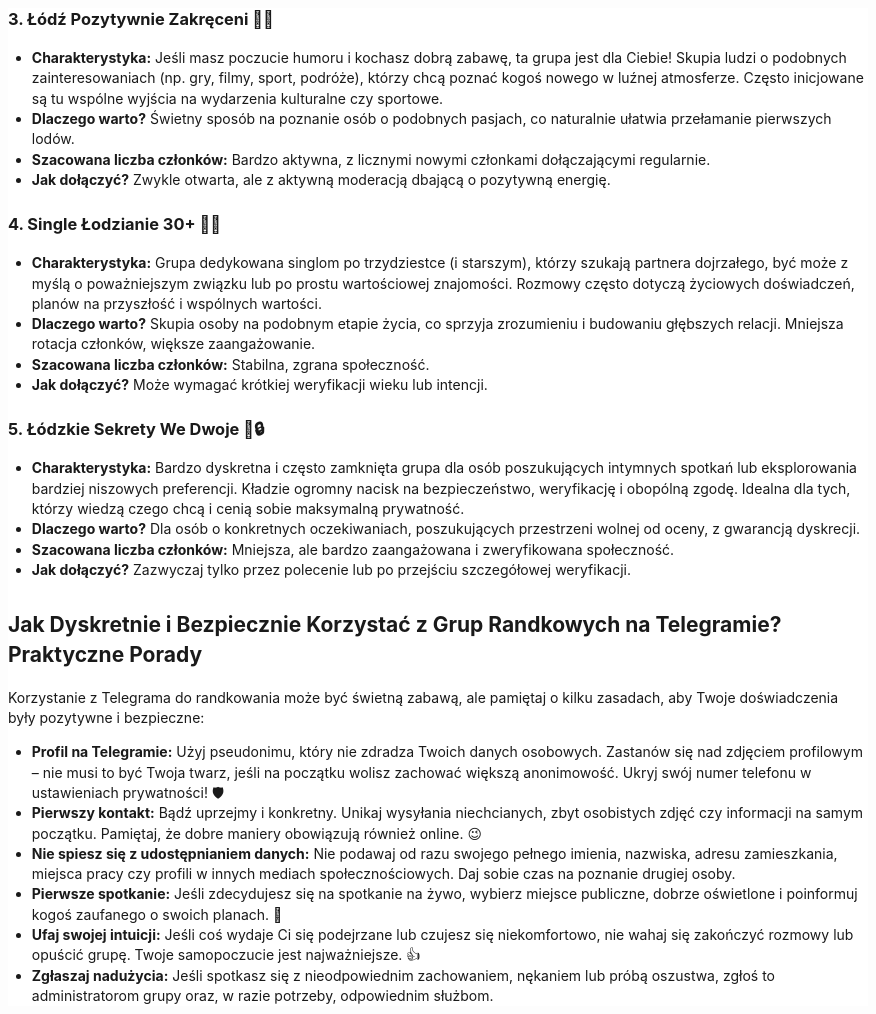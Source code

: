 ### 3. Łódź Pozytywnie Zakręceni 🤪🎉
*   **Charakterystyka:** Jeśli masz poczucie humoru i kochasz dobrą zabawę, ta grupa jest dla Ciebie! Skupia ludzi o podobnych zainteresowaniach (np. gry, filmy, sport, podróże), którzy chcą poznać kogoś nowego w luźnej atmosferze. Często inicjowane są tu wspólne wyjścia na wydarzenia kulturalne czy sportowe.
*   **Dlaczego warto?** Świetny sposób na poznanie osób o podobnych pasjach, co naturalnie ułatwia przełamanie pierwszych lodów.
*   **Szacowana liczba członków:** Bardzo aktywna, z licznymi nowymi członkami dołączającymi regularnie.
*   **Jak dołączyć?** Zwykle otwarta, ale z aktywną moderacją dbającą o pozytywną energię.

### 4. Single Łodzianie 30+ 🥂🧐
*   **Charakterystyka:** Grupa dedykowana singlom po trzydziestce (i starszym), którzy szukają partnera dojrzałego, być może z myślą o poważniejszym związku lub po prostu wartościowej znajomości. Rozmowy często dotyczą życiowych doświadczeń, planów na przyszłość i wspólnych wartości.
*   **Dlaczego warto?** Skupia osoby na podobnym etapie życia, co sprzyja zrozumieniu i budowaniu głębszych relacji. Mniejsza rotacja członków, większe zaangażowanie.
*   **Szacowana liczba członków:** Stabilna, zgrana społeczność.
*   **Jak dołączyć?** Może wymagać krótkiej weryfikacji wieku lub intencji.

### 5. Łódzkie Sekrety We Dwoje 🌹🔒
*   **Charakterystyka:** Bardzo dyskretna i często zamknięta grupa dla osób poszukujących intymnych spotkań lub eksplorowania bardziej niszowych preferencji. Kładzie ogromny nacisk na bezpieczeństwo, weryfikację i obopólną zgodę. Idealna dla tych, którzy wiedzą czego chcą i cenią sobie maksymalną prywatność.
*   **Dlaczego warto?** Dla osób o konkretnych oczekiwaniach, poszukujących przestrzeni wolnej od oceny, z gwarancją dyskrecji.
*   **Szacowana liczba członków:** Mniejsza, ale bardzo zaangażowana i zweryfikowana społeczność.
*   **Jak dołączyć?** Zazwyczaj tylko przez polecenie lub po przejściu szczegółowej weryfikacji.

## Jak Dyskretnie i Bezpiecznie Korzystać z Grup Randkowych na Telegramie? Praktyczne Porady

Korzystanie z Telegrama do randkowania może być świetną zabawą, ale pamiętaj o kilku zasadach, aby Twoje doświadczenia były pozytywne i bezpieczne:

*   **Profil na Telegramie:** Użyj pseudonimu, który nie zdradza Twoich danych osobowych. Zastanów się nad zdjęciem profilowym – nie musi to być Twoja twarz, jeśli na początku wolisz zachować większą anonimowość. Ukryj swój numer telefonu w ustawieniach prywatności! 🛡️
*   **Pierwszy kontakt:** Bądź uprzejmy i konkretny. Unikaj wysyłania niechcianych, zbyt osobistych zdjęć czy informacji na samym początku. Pamiętaj, że dobre maniery obowiązują również online. 😉
*   **Nie spiesz się z udostępnianiem danych:** Nie podawaj od razu swojego pełnego imienia, nazwiska, adresu zamieszkania, miejsca pracy czy profili w innych mediach społecznościowych. Daj sobie czas na poznanie drugiej osoby.
*   **Pierwsze spotkanie:** Jeśli zdecydujesz się na spotkanie na żywo, wybierz miejsce publiczne, dobrze oświetlone i poinformuj kogoś zaufanego o swoich planach. 📍
*   **Ufaj swojej intuicji:** Jeśli coś wydaje Ci się podejrzane lub czujesz się niekomfortowo, nie wahaj się zakończyć rozmowy lub opuścić grupę. Twoje samopoczucie jest najważniejsze. 👍
*   **Zgłaszaj nadużycia:** Jeśli spotkasz się z nieodpowiednim zachowaniem, nękaniem lub próbą oszustwa, zgłoś to administratorom grupy oraz, w razie potrzeby, odpowiednim służbom.
